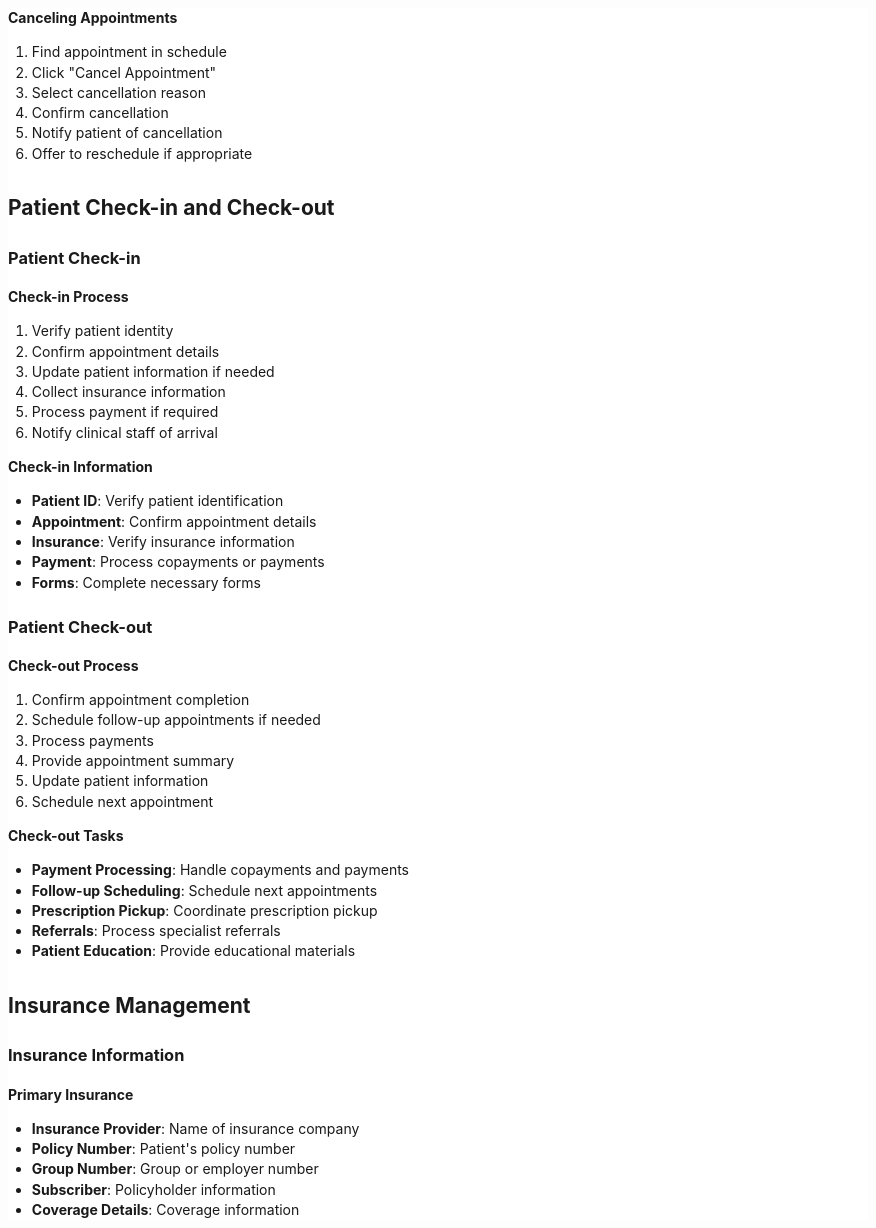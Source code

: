 **Canceling Appointments**
1. Find appointment in schedule
2. Click "Cancel Appointment"
3. Select cancellation reason
4. Confirm cancellation
5. Notify patient of cancellation
6. Offer to reschedule if appropriate

## Patient Check-in and Check-out

### Patient Check-in

**Check-in Process**
1. Verify patient identity
2. Confirm appointment details
3. Update patient information if needed
4. Collect insurance information
5. Process payment if required
6. Notify clinical staff of arrival

**Check-in Information**
- **Patient ID**: Verify patient identification
- **Appointment**: Confirm appointment details
- **Insurance**: Verify insurance information
- **Payment**: Process copayments or payments
- **Forms**: Complete necessary forms

### Patient Check-out

**Check-out Process**
1. Confirm appointment completion
2. Schedule follow-up appointments if needed
3. Process payments
4. Provide appointment summary
5. Update patient information
6. Schedule next appointment

**Check-out Tasks**
- **Payment Processing**: Handle copayments and payments
- **Follow-up Scheduling**: Schedule next appointments
- **Prescription Pickup**: Coordinate prescription pickup
- **Referrals**: Process specialist referrals
- **Patient Education**: Provide educational materials

## Insurance Management

### Insurance Information

**Primary Insurance**
- **Insurance Provider**: Name of insurance company
- **Policy Number**: Patient's policy number
- **Group Number**: Group or employer number
- **Subscriber**: Policyholder information
- **Coverage Details**: Coverage information
